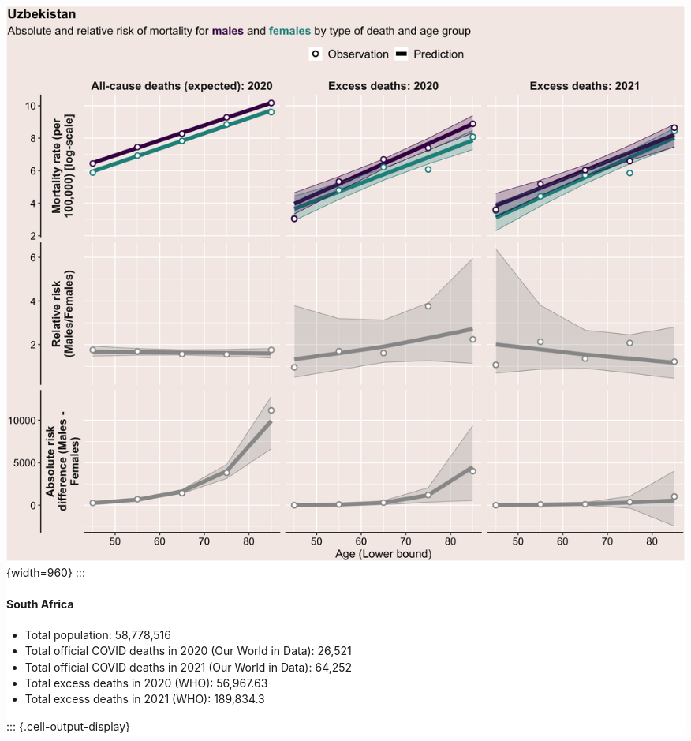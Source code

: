 ![](covidmort-who-sexage-results_files/figure-html/unnamed-chunk-12-64.png){width=960}
:::


#### South Africa 
- Total population: 58,778,516 
- Total official COVID deaths in 2020 (Our World in Data): 26,521 
- Total official COVID deaths in 2021  (Our World in Data): 64,252 
- Total excess deaths in 2020  (WHO): 56,967.63 
- Total excess deaths in 2021  (WHO): 189,834.3 

::: {.cell-output-display}